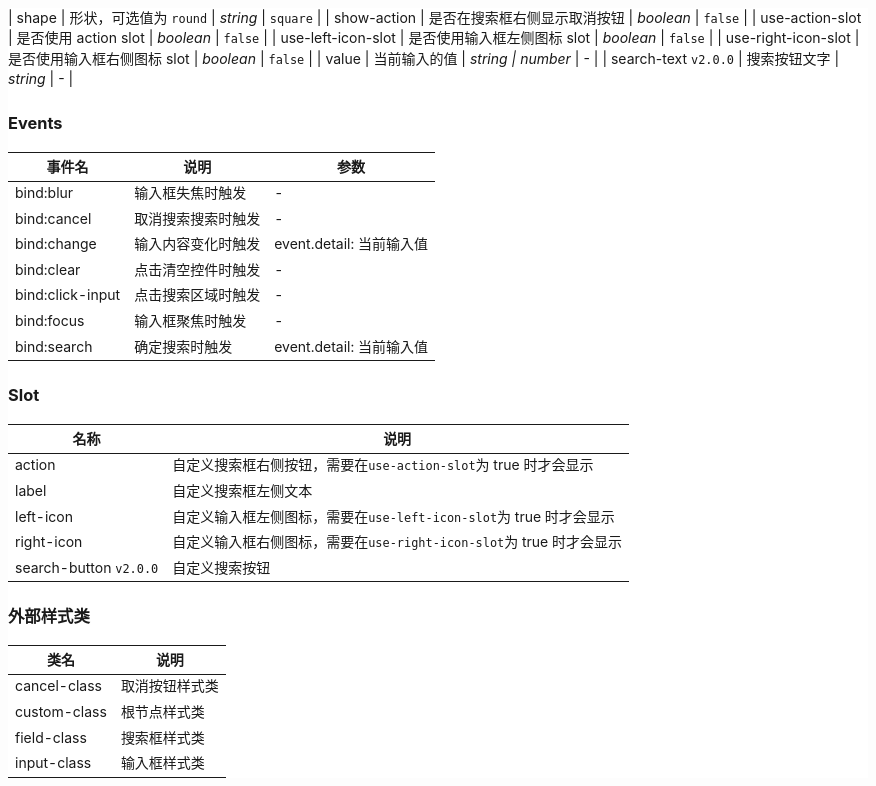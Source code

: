 | shape | 形状，可选值为 `round` | _string_ | `square` |
| show-action | 是否在搜索框右侧显示取消按钮 | _boolean_ | `false` |
| use-action-slot | 是否使用 action slot | _boolean_ | `false` |
| use-left-icon-slot | 是否使用输入框左侧图标 slot | _boolean_ | `false` |
| use-right-icon-slot | 是否使用输入框右侧图标 slot | _boolean_ | `false` |
| value | 当前输入的值 | _string \| number_ | - |
| search-text `v2.0.0` | 搜索按钮文字 | _string_ | - |

### Events

| 事件名           | 说明               | 参数                     |
| ---------------- | ------------------ | ------------------------ |
| bind:blur        | 输入框失焦时触发   | -                        |
| bind:cancel      | 取消搜索搜索时触发 | -                        |
| bind:change      | 输入内容变化时触发 | event.detail: 当前输入值 |
| bind:clear       | 点击清空控件时触发 | -                        |
| bind:click-input | 点击搜索区域时触发 | -                        |
| bind:focus       | 输入框聚焦时触发   | -                        |
| bind:search      | 确定搜索时触发     | event.detail: 当前输入值 |

### Slot

| 名称 | 说明 |
| --- | --- |
| action | 自定义搜索框右侧按钮，需要在`use-action-slot`为 true 时才会显示 |
| label | 自定义搜索框左侧文本 |
| left-icon | 自定义输入框左侧图标，需要在`use-left-icon-slot`为 true 时才会显示 |
| right-icon | 自定义输入框右侧图标，需要在`use-right-icon-slot`为 true 时才会显示 |
| search-button `v2.0.0` | 自定义搜索按钮 |

### 外部样式类

| 类名         | 说明           |
| ------------ | -------------- |
| cancel-class | 取消按钮样式类 |
| custom-class | 根节点样式类   |
| field-class  | 搜索框样式类   |
| input-class  | 输入框样式类   |
